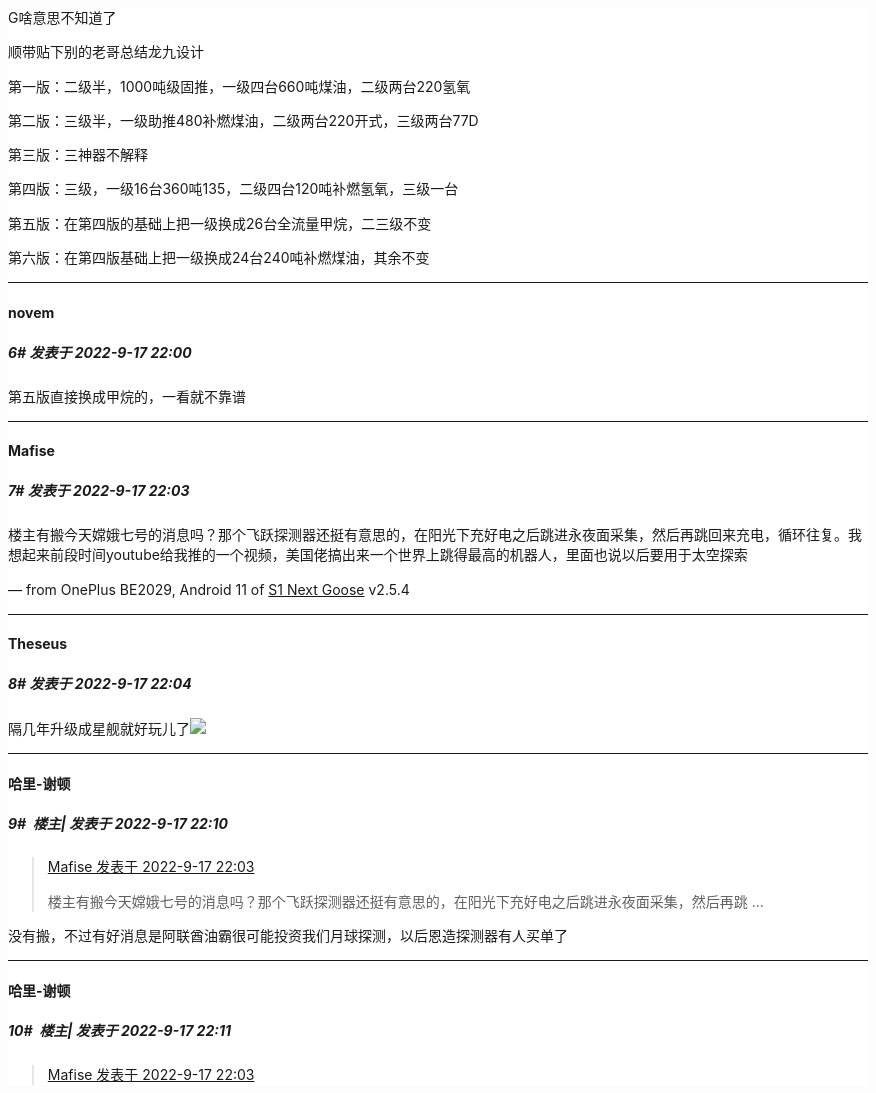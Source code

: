 G啥意思不知道了

顺带贴下别的老哥总结龙九设计

第一版：二级半，1000吨级固推，一级四台660吨煤油，二级两台220氢氧

第二版：三级半，一级助推480补燃煤油，二级两台220开式，三级两台77D

第三版：三神器不解释

第四版：三级，一级16台360吨135，二级四台120吨补燃氢氧，三级一台

第五版：在第四版的基础上把一级换成26台全流量甲烷，二三级不变

第六版：在第四版基础上把一级换成24台240吨补燃煤油，其余不变

*****

####  novem  
##### 6#       发表于 2022-9-17 22:00

第五版直接换成甲烷的，一看就不靠谱

*****

####  Mafise  
##### 7#       发表于 2022-9-17 22:03

楼主有搬今天嫦娥七号的消息吗？那个飞跃探测器还挺有意思的，在阳光下充好电之后跳进永夜面采集，然后再跳回来充电，循环往复。我想起来前段时间youtube给我推的一个视频，美国佬搞出来一个世界上跳得最高的机器人，里面也说以后要用于太空探索

— from OnePlus BE2029, Android 11 of [S1 Next Goose](https://pan.baidu.com/s/1mi43uRm) v2.5.4

*****

####  Theseus  
##### 8#       发表于 2022-9-17 22:04

隔几年升级成星舰就好玩儿了<img src="https://static.saraba1st.com/image/smiley/face2017/059.png" referrerpolicy="no-referrer">

*****

####  哈里-谢顿  
##### 9#         楼主| 发表于 2022-9-17 22:10

<blockquote><a href="httphttps://bbs.saraba1st.com/2b/forum.php?mod=redirect&amp;goto=findpost&amp;pid=57529038&amp;ptid=2095173" target="_blank">Mafise 发表于 2022-9-17 22:03</a>

楼主有搬今天嫦娥七号的消息吗？那个飞跃探测器还挺有意思的，在阳光下充好电之后跳进永夜面采集，然后再跳 ...</blockquote>
没有搬，不过有好消息是阿联酋油霸很可能投资我们月球探测，以后恩造探测器有人买单了

*****

####  哈里-谢顿  
##### 10#         楼主| 发表于 2022-9-17 22:11

<blockquote><a href="httphttps://bbs.saraba1st.com/2b/forum.php?mod=redirect&amp;goto=findpost&amp;pid=57529038&amp;ptid=2095173" target="_blank">Mafise 发表于 2022-9-17 22:03</a>
